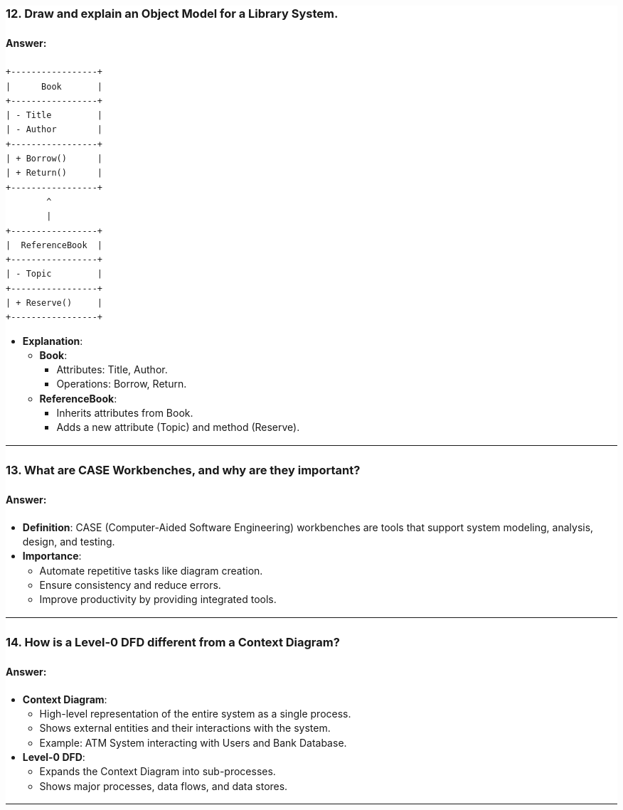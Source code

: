 
### **12. Draw and explain an Object Model for a Library System.**
#### **Answer**:
```plaintext
+-----------------+
|      Book       |
+-----------------+
| - Title         |
| - Author        |
+-----------------+
| + Borrow()      |
| + Return()      |
+-----------------+
        ^
        |
+-----------------+
|  ReferenceBook  |
+-----------------+
| - Topic         |
+-----------------+
| + Reserve()     |
+-----------------+
```

- **Explanation**:
  - **Book**:
    - Attributes: Title, Author.
    - Operations: Borrow, Return.
  - **ReferenceBook**:
    - Inherits attributes from Book.
    - Adds a new attribute (Topic) and method (Reserve).

---

### **13. What are CASE Workbenches, and why are they important?**
#### **Answer**:
- **Definition**: CASE (Computer-Aided Software Engineering) workbenches are tools that support system modeling, analysis, design, and testing.
- **Importance**:
  - Automate repetitive tasks like diagram creation.
  - Ensure consistency and reduce errors.
  - Improve productivity by providing integrated tools.

---

### **14. How is a Level-0 DFD different from a Context Diagram?**
#### **Answer**:
- **Context Diagram**:
  - High-level representation of the entire system as a single process.
  - Shows external entities and their interactions with the system.
  - Example: ATM System interacting with Users and Bank Database.
- **Level-0 DFD**:
  - Expands the Context Diagram into sub-processes.
  - Shows major processes, data flows, and data stores.

---